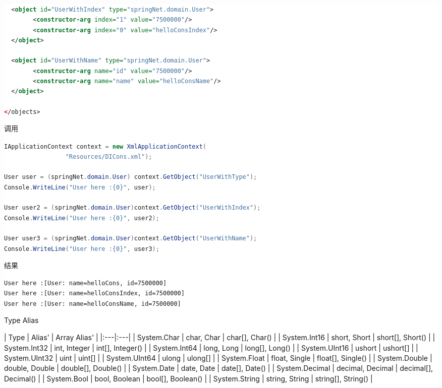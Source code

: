 ```xml
  <object id="UserWithIndex" type="springNet.domain.User">
		<constructor-arg index="1" value="7500000"/>
  		<constructor-arg index="0" value="helloConsIndex"/>
  </object>

  <object id="UserWithName" type="springNet.domain.User">
		<constructor-arg name="id" value="7500000"/>
  		<constructor-arg name="name" value="helloConsName"/>
  </object>
	
</objects>
```

调用

```c#
IApplicationContext context = new XmlApplicationContext(
				 "Resources/DICons.xml");

User user = (springNet.domain.User) context.GetObject("UserWithType");
Console.WriteLine("User here :{0}", user);

User user2 = (springNet.domain.User)context.GetObject("UserWithIndex");
Console.WriteLine("User here :{0}", user2);

User user3 = (springNet.domain.User)context.GetObject("UserWithName");
Console.WriteLine("User here :{0}", user3);
```

结果

```
User here :[User: name=helloCons, id=7500000]
User here :[User: name=helloConsIndex, id=7500000]
User here :[User: name=helloConsName, id=7500000]
```


<label class="label label-info">Type Alias</label> 

| Type	        | Alias'	        | Array Alias'  |
|:---|:---| 
| System.Char 	| char, Char	    | char[], Char()  | 
| System.Int16	| short, Short	    | short[], Short()  | 
| System.Int32	| int, Integer	    | int[], Integer()  | 
| System.Int64	| long, Long	    | long[], Long()  | 
| System.UInt16	| ushort	        | ushort[]  | 
| System.UInt32	| uint	            | uint[]  | 
| System.UInt64	| ulong	            | ulong[]  | 
| System.Float	| float, Single	    | float[], Single()  | 
| System.Double	| double, Double	| double[], Double()  | 
| System.Date	    | date, Date	    | date[], Date()  | 
| System.Decimal	| decimal, Decimal	| decimal[], Decimal()  | 
| System.Bool	    | bool, Boolean	    | bool[], Boolean()  | 
| System.String	| string, String	| string[], String()  | 
